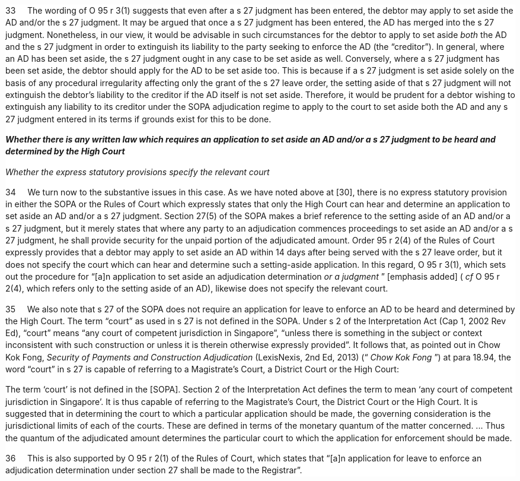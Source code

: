 
33     The wording of O 95 r 3(1) suggests that even after a s 27 judgment has been entered, the debtor may apply to set aside the AD and/or the s 27 judgment. It may be argued that once a s 27 judgment has been entered, the AD has merged into the s 27 judgment. Nonetheless, in our view, it would be advisable in such circumstances for the debtor to apply to set aside _both_ the AD and the s 27 judgment in order to extinguish its liability to the party seeking to enforce the AD (the “creditor”). In general, where an AD has been set aside, the s 27 judgment ought in any case to be set aside as well. Conversely, where a s 27 judgment has been set aside, the debtor should apply for the AD to be set aside too. This is because if a s 27 judgment is set aside solely on the basis of any procedural irregularity affecting only the grant of the s 27 leave order, the setting aside of that s 27 judgment will not extinguish the debtor’s liability to the creditor if the AD itself is not set aside. Therefore, it would be prudent for a debtor wishing to extinguish any liability to its creditor under the SOPA adjudication regime to apply to the court to set aside both the AD and any s 27 judgment entered in its terms if grounds exist for this to be done. 

**_Whether there is any written law which requires an application to set aside an AD and/or a s 27 judgment to be heard and determined by the High Court_** 

_Whether the express statutory provisions specify the relevant court_ 

34     We turn now to the substantive issues in this case. As we have noted above at [30], there is no express statutory provision in either the SOPA or the Rules of Court which expressly states that only the High Court can hear and determine an application to set aside an AD and/or a s 27 judgment. Section 27(5) of the SOPA makes a brief reference to the setting aside of an AD and/or a s 27 judgment, but it merely states that where any party to an adjudication commences proceedings to set aside an AD and/or a s 27 judgment, he shall provide security for the unpaid portion of the adjudicated amount. Order 95 r 2(4) of the Rules of Court expressly provides that a debtor may apply to set aside an AD within 14 days after being served with the s 27 leave order, but it does not specify the court which can hear and determine such a setting-aside application. In this regard, O 95 r 3(1), which sets out the procedure for “[a]n application to set aside an adjudication determination _or a judgment_ ” [emphasis added] ( _cf_ O 95 r 2(4), which refers only to the setting aside of an AD), likewise does not specify the relevant court. 

35     We also note that s 27 of the SOPA does not require an application for leave to enforce an AD to be heard and determined by the High Court. The term “court” as used in s 27 is not defined in the SOPA. Under s 2 of the Interpretation Act (Cap 1, 2002 Rev Ed), “court” means “any court of competent jurisdiction in Singapore”, “unless there is something in the subject or context inconsistent with such construction or unless it is therein otherwise expressly provided”. It follows that, as pointed out in Chow Kok Fong, _Security of Payments and Construction Adjudication_ (LexisNexis, 2nd Ed, 2013) (“ _Chow Kok Fong_ ”) at para 18.94, the word “court” in s 27 is capable of referring to a Magistrate’s Court, a District Court or the High Court: 

 The term ‘court’ is not defined in the [SOPA]. Section 2 of the Interpretation Act defines the term to mean ‘any court of competent jurisdiction in Singapore’. It is thus capable of referring to the Magistrate’s Court, the District Court or the High Court. It is suggested that in determining the court to which a particular application should be made, the governing consideration is the jurisdictional limits of each of the courts. These are defined in terms of the monetary quantum of the matter concerned. ... Thus the quantum of the adjudicated amount determines the particular court to which the application for enforcement should be made. 

36     This is also supported by O 95 r 2(1) of the Rules of Court, which states that “[a]n application for leave to enforce an adjudication determination under section 27 shall be made to the Registrar”. 

